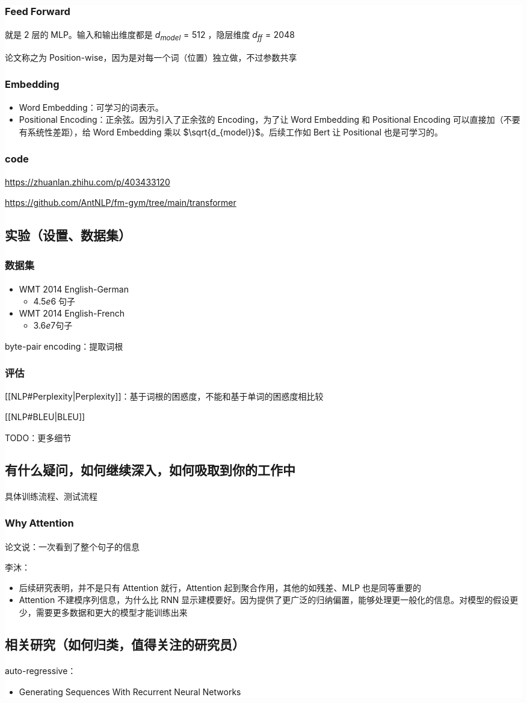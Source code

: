### Feed Forward

就是 2 层的 MLP。输入和输出维度都是 $d_{model}=512$ ，隐层维度 $d_{ff}=2048$

论文称之为 Position-wise，因为是对每一个词（位置）独立做，不过参数共享

### Embedding

- Word Embedding：可学习的词表示。
- Positional Encoding：正余弦。因为引入了正余弦的 Encoding，为了让 Word Embedding 和 Positional Encoding 可以直接加（不要有系统性差距），给 Word Embedding 乘以 $\sqrt{d_{model}}$。后续工作如 Bert 让 Positional 也是可学习的。

### code

https://zhuanlan.zhihu.com/p/403433120

https://github.com/AntNLP/fm-gym/tree/main/transformer

## 实验（设置、数据集）

### 数据集

- WMT 2014 English-German
    - $4.5e6$ 句子
- WMT 2014 English-French
    - $3.6e7$句子

byte-pair encoding：提取词根

### 评估

[[NLP#Perplexity|Perplexity]]：基于词根的困惑度，不能和基于单词的困惑度相比较

[[NLP#BLEU|BLEU]]

TODO：更多细节

## 有什么疑问，如何继续深入，如何吸取到你的工作中

具体训练流程、测试流程

### Why Attention

论文说：一次看到了整个句子的信息

李沐：
- 后续研究表明，并不是只有 Attention 就行，Attention 起到聚合作用，其他的如残差、MLP 也是同等重要的
- Attention 不建模序列信息，为什么比 RNN 显示建模要好。因为提供了更广泛的归纳偏置，能够处理更一般化的信息。对模型的假设更少，需要更多数据和更大的模型才能训练出来

## 相关研究（如何归类，值得关注的研究员）

auto-regressive：
- Generating Sequences With Recurrent Neural Networks

